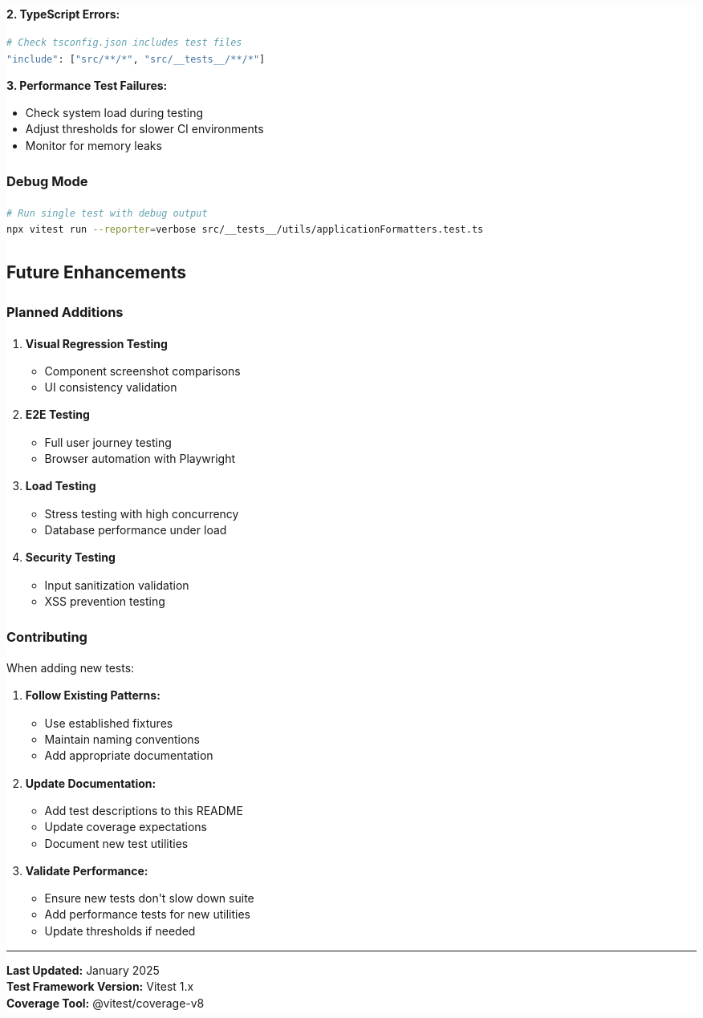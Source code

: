 **2. TypeScript Errors:**
```bash
# Check tsconfig.json includes test files
"include": ["src/**/*", "src/__tests__/**/*"]
```

**3. Performance Test Failures:**
- Check system load during testing
- Adjust thresholds for slower CI environments
- Monitor for memory leaks

### Debug Mode

```bash
# Run single test with debug output
npx vitest run --reporter=verbose src/__tests__/utils/applicationFormatters.test.ts
```

## Future Enhancements

### Planned Additions

1. **Visual Regression Testing**
   - Component screenshot comparisons
   - UI consistency validation

2. **E2E Testing**
   - Full user journey testing
   - Browser automation with Playwright

3. **Load Testing**
   - Stress testing with high concurrency
   - Database performance under load

4. **Security Testing**
   - Input sanitization validation
   - XSS prevention testing

### Contributing

When adding new tests:

1. **Follow Existing Patterns:**
   - Use established fixtures
   - Maintain naming conventions
   - Add appropriate documentation

2. **Update Documentation:**
   - Add test descriptions to this README
   - Update coverage expectations
   - Document new test utilities

3. **Validate Performance:**
   - Ensure new tests don't slow down suite
   - Add performance tests for new utilities
   - Update thresholds if needed

---

**Last Updated:** January 2025  
**Test Framework Version:** Vitest 1.x  
**Coverage Tool:** @vitest/coverage-v8